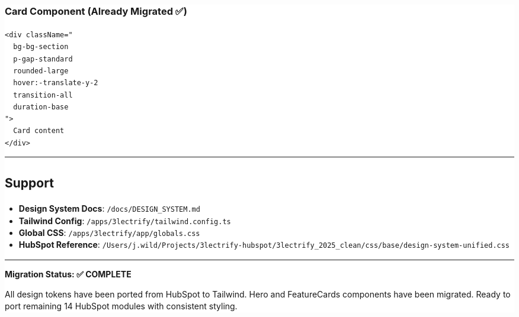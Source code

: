 ### Card Component (Already Migrated ✅)
```tsx
<div className="
  bg-bg-section
  p-gap-standard
  rounded-large
  hover:-translate-y-2
  transition-all
  duration-base
">
  Card content
</div>
```

---

## Support

- **Design System Docs**: `/docs/DESIGN_SYSTEM.md`
- **Tailwind Config**: `/apps/3lectrify/tailwind.config.ts`
- **Global CSS**: `/apps/3lectrify/app/globals.css`
- **HubSpot Reference**: `/Users/j.wild/Projects/3lectrify-hubspot/3lectrify_2025_clean/css/base/design-system-unified.css`

---

**Migration Status: ✅ COMPLETE**

All design tokens have been ported from HubSpot to Tailwind.
Hero and FeatureCards components have been migrated.
Ready to port remaining 14 HubSpot modules with consistent styling.
